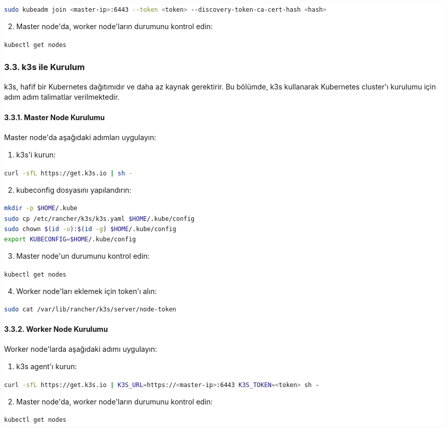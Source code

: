 ```bash
sudo kubeadm join <master-ip>:6443 --token <token> --discovery-token-ca-cert-hash <hash>
```

2. Master node'da, worker node'ların durumunu kontrol edin:

```bash
kubectl get nodes
```

### 3.3. k3s ile Kurulum

k3s, hafif bir Kubernetes dağıtımıdır ve daha az kaynak gerektirir. Bu bölümde, k3s kullanarak Kubernetes cluster'ı kurulumu için adım adım talimatlar verilmektedir.

#### 3.3.1. Master Node Kurulumu

Master node'da aşağıdaki adımları uygulayın:

1. k3s'i kurun:

```bash
curl -sfL https://get.k3s.io | sh -
```

2. kubeconfig dosyasını yapılandırın:

```bash
mkdir -p $HOME/.kube
sudo cp /etc/rancher/k3s/k3s.yaml $HOME/.kube/config
sudo chown $(id -u):$(id -g) $HOME/.kube/config
export KUBECONFIG=$HOME/.kube/config
```

3. Master node'un durumunu kontrol edin:

```bash
kubectl get nodes
```

4. Worker node'ları eklemek için token'ı alın:

```bash
sudo cat /var/lib/rancher/k3s/server/node-token
```

#### 3.3.2. Worker Node Kurulumu

Worker node'larda aşağıdaki adımı uygulayın:

1. k3s agent'ı kurun:

```bash
curl -sfL https://get.k3s.io | K3S_URL=https://<master-ip>:6443 K3S_TOKEN=<token> sh -
```

2. Master node'da, worker node'ların durumunu kontrol edin:

```bash
kubectl get nodes
```
